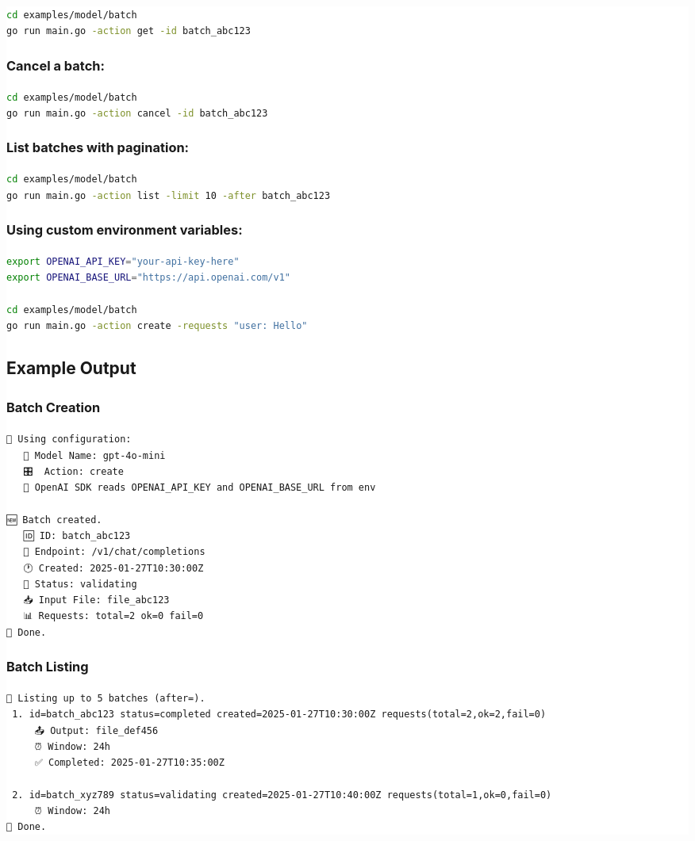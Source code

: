 ```bash
cd examples/model/batch
go run main.go -action get -id batch_abc123
```

### Cancel a batch:

```bash
cd examples/model/batch
go run main.go -action cancel -id batch_abc123
```

### List batches with pagination:

```bash
cd examples/model/batch
go run main.go -action list -limit 10 -after batch_abc123
```

### Using custom environment variables:

```bash
export OPENAI_API_KEY="your-api-key-here"
export OPENAI_BASE_URL="https://api.openai.com/v1"

cd examples/model/batch
go run main.go -action create -requests "user: Hello"
```

## Example Output

### Batch Creation

```
🚀 Using configuration:
   📝 Model Name: gpt-4o-mini
   🎛️  Action: create
   🔑 OpenAI SDK reads OPENAI_API_KEY and OPENAI_BASE_URL from env

🆕 Batch created.
   🆔 ID: batch_abc123
   🔗 Endpoint: /v1/chat/completions
   🕐 Created: 2025-01-27T10:30:00Z
   🧭 Status: validating
   📥 Input File: file_abc123
   📊 Requests: total=2 ok=0 fail=0
🎉 Done.
```

### Batch Listing

```
📃 Listing up to 5 batches (after=).
 1. id=batch_abc123 status=completed created=2025-01-27T10:30:00Z requests(total=2,ok=2,fail=0)
     📤 Output: file_def456
     ⏰ Window: 24h
     ✅ Completed: 2025-01-27T10:35:00Z

 2. id=batch_xyz789 status=validating created=2025-01-27T10:40:00Z requests(total=1,ok=0,fail=0)
     ⏰ Window: 24h
🎉 Done.
```
